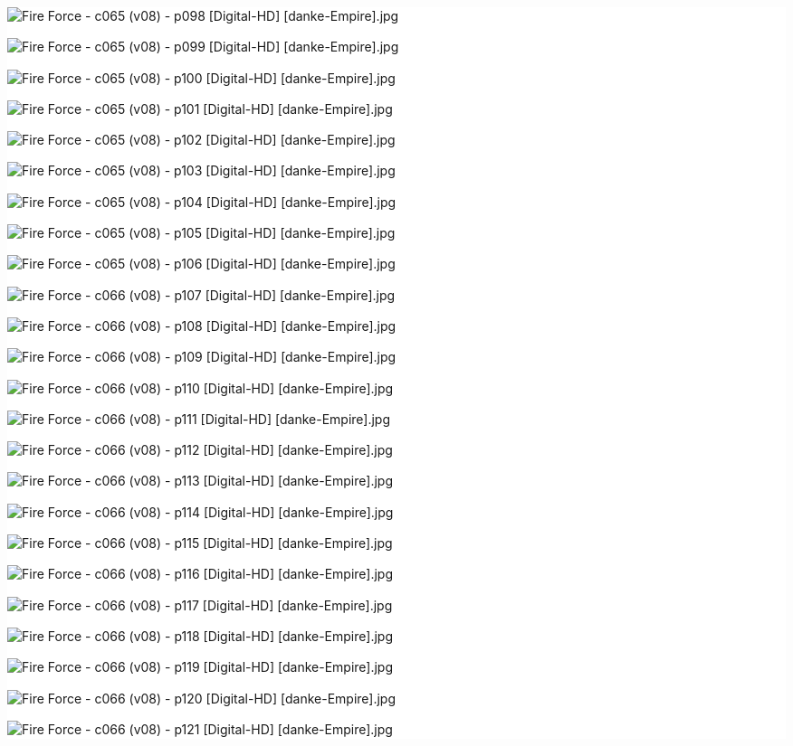 ![Fire Force - c065 (v08) - p098 [Digital-HD] [danke-Empire].jpg](https://wx1.sinaimg.cn/large/6a9fdecagy1foogpp88wjj21kl2cwwy3.jpg)

![Fire Force - c065 (v08) - p099 [Digital-HD] [danke-Empire].jpg](https://wx1.sinaimg.cn/large/6a9fdecagy1foogq09ekbj21kl2cwb29.jpg)

![Fire Force - c065 (v08) - p100 [Digital-HD] [danke-Empire].jpg](https://wx1.sinaimg.cn/large/6a9fdecagy1foogq8i5hwj21kl2cwu0x.jpg)

![Fire Force - c065 (v08) - p101 [Digital-HD] [danke-Empire].jpg](https://wx1.sinaimg.cn/large/6a9fdecagy1foogqlm7dhj21kl2cwnpd.jpg)

![Fire Force - c065 (v08) - p102 [Digital-HD] [danke-Empire].jpg](https://wx1.sinaimg.cn/large/6a9fdecagy1foogqvssr0j21kl2cw7wh.jpg)

![Fire Force - c065 (v08) - p103 [Digital-HD] [danke-Empire].jpg](https://wx1.sinaimg.cn/large/6a9fdecagy1foogrk9j27j21kl2cw4na.jpg)

![Fire Force - c065 (v08) - p104 [Digital-HD] [danke-Empire].jpg](https://wx1.sinaimg.cn/large/6a9fdecagy1foogryg5cfj21kl2cw7wh.jpg)

![Fire Force - c065 (v08) - p105 [Digital-HD] [danke-Empire].jpg](https://wx1.sinaimg.cn/large/6a9fdecagy1foogsevc5vj21kl2cw4qp.jpg)

![Fire Force - c065 (v08) - p106 [Digital-HD] [danke-Empire].jpg](https://wx1.sinaimg.cn/large/6a9fdecagy1foogsrq42gj21kl2cw1gs.jpg)

![Fire Force - c066 (v08) - p107 [Digital-HD] [danke-Empire].jpg](https://wx1.sinaimg.cn/large/6a9fdecagy1foogsyf6txj21kl2cw4cb.jpg)

![Fire Force - c066 (v08) - p108 [Digital-HD] [danke-Empire].jpg](https://wx1.sinaimg.cn/large/6a9fdecagy1foogt3v6yaj21kl2cwh6j.jpg)

![Fire Force - c066 (v08) - p109 [Digital-HD] [danke-Empire].jpg](https://wx1.sinaimg.cn/large/6a9fdecagy1foogthkjslj21kl2cw7wh.jpg)

![Fire Force - c066 (v08) - p110 [Digital-HD] [danke-Empire].jpg](https://wx1.sinaimg.cn/large/6a9fdecagy1foogtq9z4uj21kl2cwkjl.jpg)

![Fire Force - c066 (v08) - p111 [Digital-HD] [danke-Empire].jpg](https://wx1.sinaimg.cn/large/6a9fdecagy1foogtymxu6j21kl2cw4qp.jpg)

![Fire Force - c066 (v08) - p112 [Digital-HD] [danke-Empire].jpg](https://wx1.sinaimg.cn/large/6a9fdecagy1foogu5i6ljj21kl2cw1kx.jpg)

![Fire Force - c066 (v08) - p113 [Digital-HD] [danke-Empire].jpg](https://wx1.sinaimg.cn/large/6a9fdecagy1foogucqrorj21kl2cwh7w.jpg)

![Fire Force - c066 (v08) - p114 [Digital-HD] [danke-Empire].jpg](https://wx1.sinaimg.cn/large/6a9fdecagy1foogumxf23j21kl2cw4nt.jpg)

![Fire Force - c066 (v08) - p115 [Digital-HD] [danke-Empire].jpg](https://wx1.sinaimg.cn/large/6a9fdecagy1foogutimdyj21kl2cw1gq.jpg)

![Fire Force - c066 (v08) - p116 [Digital-HD] [danke-Empire].jpg](https://wx1.sinaimg.cn/large/6a9fdecagy1fooguzmnq1j21kl2cw4qp.jpg)

![Fire Force - c066 (v08) - p117 [Digital-HD] [danke-Empire].jpg](https://wx1.sinaimg.cn/large/6a9fdecagy1foogv7d4vdj21kl2cw7wh.jpg)

![Fire Force - c066 (v08) - p118 [Digital-HD] [danke-Empire].jpg](https://wx1.sinaimg.cn/large/6a9fdecagy1foogvfnk04j21kl2cwhce.jpg)

![Fire Force - c066 (v08) - p119 [Digital-HD] [danke-Empire].jpg](https://wx1.sinaimg.cn/large/6a9fdecagy1foogw01lucj21kl2cw4qp.jpg)

![Fire Force - c066 (v08) - p120 [Digital-HD] [danke-Empire].jpg](https://wx1.sinaimg.cn/large/6a9fdecagy1foogwbgzh8j21kl2cw4qp.jpg)

![Fire Force - c066 (v08) - p121 [Digital-HD] [danke-Empire].jpg](https://wx1.sinaimg.cn/large/6a9fdecagy1foogwo2ad0j21kl2cwkjl.jpg)
